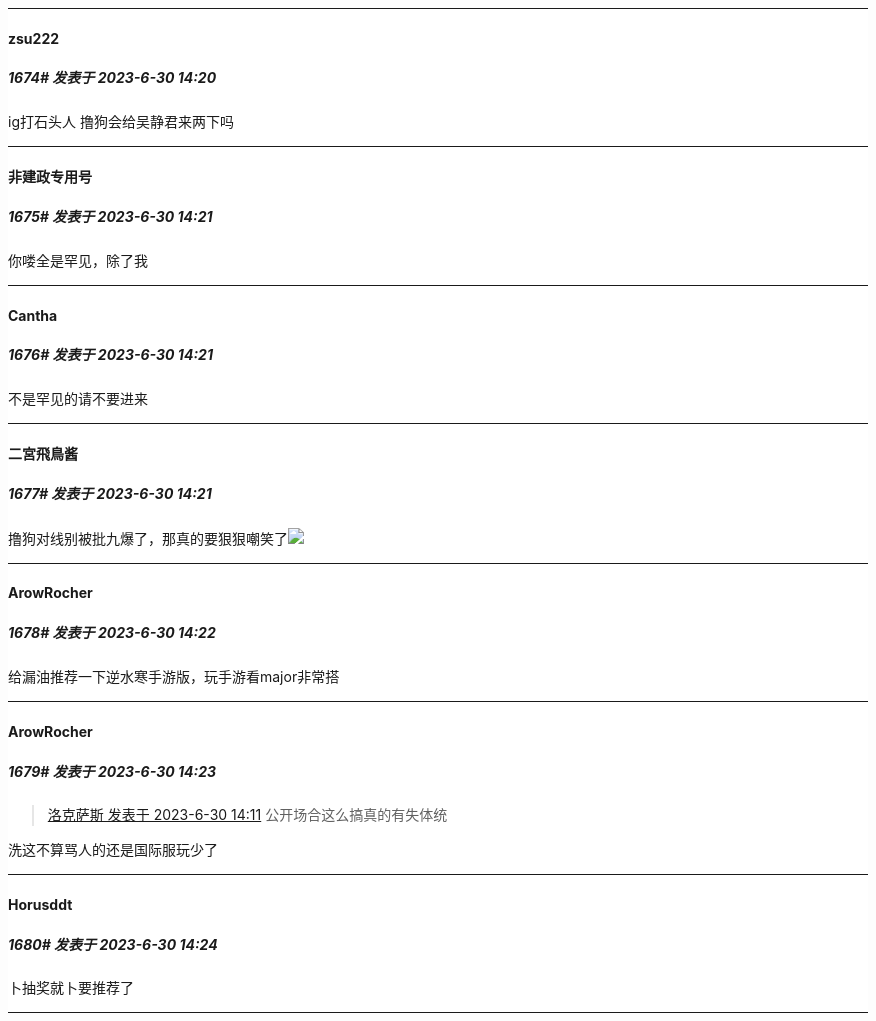 *****

####  zsu222  
##### 1674#       发表于 2023-6-30 14:20

ig打石头人 撸狗会给吴静君来两下吗

*****

####  非建政专用号  
##### 1675#       发表于 2023-6-30 14:21

你喽全是罕见，除了我

*****

####  Cantha  
##### 1676#       发表于 2023-6-30 14:21

不是罕见的请不要进来

*****

####  二宮飛鳥酱  
##### 1677#       发表于 2023-6-30 14:21

撸狗对线别被批九爆了，那真的要狠狠嘲笑了<img src="https://static.saraba1st.com/image/smiley/face2017/067.png" referrerpolicy="no-referrer">

*****

####  ArowRocher  
##### 1678#       发表于 2023-6-30 14:22

给漏油推荐一下逆水寒手游版，玩手游看major非常搭

*****

####  ArowRocher  
##### 1679#       发表于 2023-6-30 14:23

<blockquote><a href="httphttps://bbs.saraba1st.com/2b/forum.php?mod=redirect&amp;goto=findpost&amp;pid=61492493&amp;ptid=2141774" target="_blank">洛克萨斯 发表于 2023-6-30 14:11</a>
公开场合这么搞真的有失体统</blockquote>
洗这不算骂人的还是国际服玩少了


*****

####  Horusddt  
##### 1680#       发表于 2023-6-30 14:24

卜抽奖就卜要推荐了


*****

